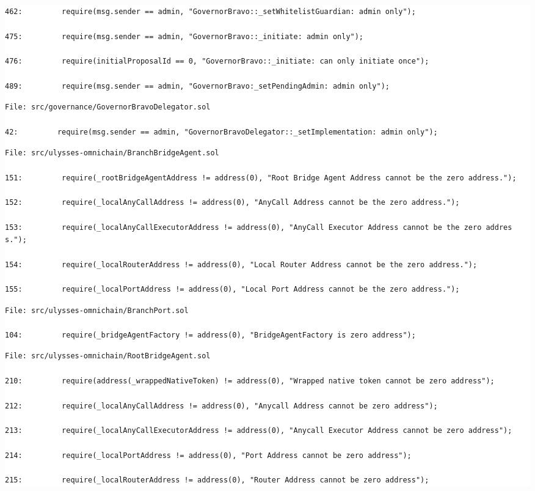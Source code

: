 ```solidity
462:         require(msg.sender == admin, "GovernorBravo::_setWhitelistGuardian: admin only");

475:         require(msg.sender == admin, "GovernorBravo::_initiate: admin only");

476:         require(initialProposalId == 0, "GovernorBravo::_initiate: can only initiate once");

489:         require(msg.sender == admin, "GovernorBravo:_setPendingAdmin: admin only");

```

```solidity
File: src/governance/GovernorBravoDelegator.sol

42:         require(msg.sender == admin, "GovernorBravoDelegator::_setImplementation: admin only");

```

```solidity
File: src/ulysses-omnichain/BranchBridgeAgent.sol

151:         require(_rootBridgeAgentAddress != address(0), "Root Bridge Agent Address cannot be the zero address.");

152:         require(_localAnyCallAddress != address(0), "AnyCall Address cannot be the zero address.");

153:         require(_localAnyCallExecutorAddress != address(0), "AnyCall Executor Address cannot be the zero address.");

154:         require(_localRouterAddress != address(0), "Local Router Address cannot be the zero address.");

155:         require(_localPortAddress != address(0), "Local Port Address cannot be the zero address.");

```

```solidity
File: src/ulysses-omnichain/BranchPort.sol

104:         require(_bridgeAgentFactory != address(0), "BridgeAgentFactory is zero address");

```

```solidity
File: src/ulysses-omnichain/RootBridgeAgent.sol

210:         require(address(_wrappedNativeToken) != address(0), "Wrapped native token cannot be zero address");

212:         require(_localAnyCallAddress != address(0), "Anycall Address cannot be zero address");

213:         require(_localAnyCallExecutorAddress != address(0), "Anycall Executor Address cannot be zero address");

214:         require(_localPortAddress != address(0), "Port Address cannot be zero address");

215:         require(_localRouterAddress != address(0), "Router Address cannot be zero address");

```
